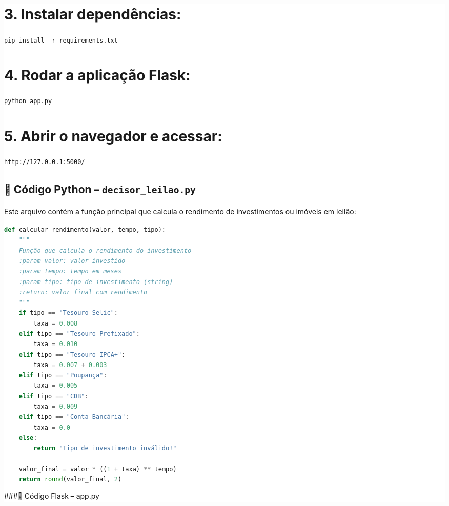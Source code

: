 # 3. **Instalar dependências**:
```
pip install -r requirements.txt
```

# 4. **Rodar a aplicação Flask**:
```
python app.py
```

# 5. **Abrir o navegador** e acessar:
```
http://127.0.0.1:5000/
```

## 🐍 Código Python – `decisor_leilao.py`

Este arquivo contém a função principal que calcula o rendimento de investimentos ou imóveis em leilão:

```python
def calcular_rendimento(valor, tempo, tipo):
    """
    Função que calcula o rendimento do investimento
    :param valor: valor investido
    :param tempo: tempo em meses
    :param tipo: tipo de investimento (string)
    :return: valor final com rendimento
    """
    if tipo == "Tesouro Selic":
        taxa = 0.008
    elif tipo == "Tesouro Prefixado":
        taxa = 0.010
    elif tipo == "Tesouro IPCA+":
        taxa = 0.007 + 0.003
    elif tipo == "Poupança":
        taxa = 0.005
    elif tipo == "CDB":
        taxa = 0.009
    elif tipo == "Conta Bancária":
        taxa = 0.0
    else:
        return "Tipo de investimento inválido!"

    valor_final = valor * ((1 + taxa) ** tempo)
    return round(valor_final, 2)
```

###🔹 Código Flask – app.py
